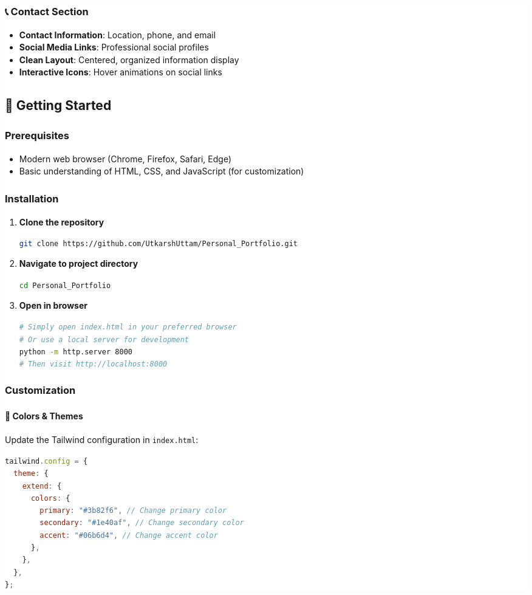 ### 📞 Contact Section

- **Contact Information**: Location, phone, and email
- **Social Media Links**: Professional social profiles
- **Clean Layout**: Centered, organized information display
- **Interactive Icons**: Hover animations on social links

## 🚀 Getting Started

### Prerequisites

- Modern web browser (Chrome, Firefox, Safari, Edge)
- Basic understanding of HTML, CSS, and JavaScript (for customization)

### Installation

1. **Clone the repository**

   ```bash
   git clone https://github.com/UtkarshUttam/Personal_Portfolio.git
   ```

2. **Navigate to project directory**

   ```bash
   cd Personal_Portfolio
   ```

3. **Open in browser**
   ```bash
   # Simply open index.html in your preferred browser
   # Or use a local server for development
   python -m http.server 8000
   # Then visit http://localhost:8000
   ```

### Customization

#### 🎨 Colors & Themes

Update the Tailwind configuration in `index.html`:

```javascript
tailwind.config = {
  theme: {
    extend: {
      colors: {
        primary: "#3b82f6", // Change primary color
        secondary: "#1e40af", // Change secondary color
        accent: "#06b6d4", // Change accent color
      },
    },
  },
};
```
